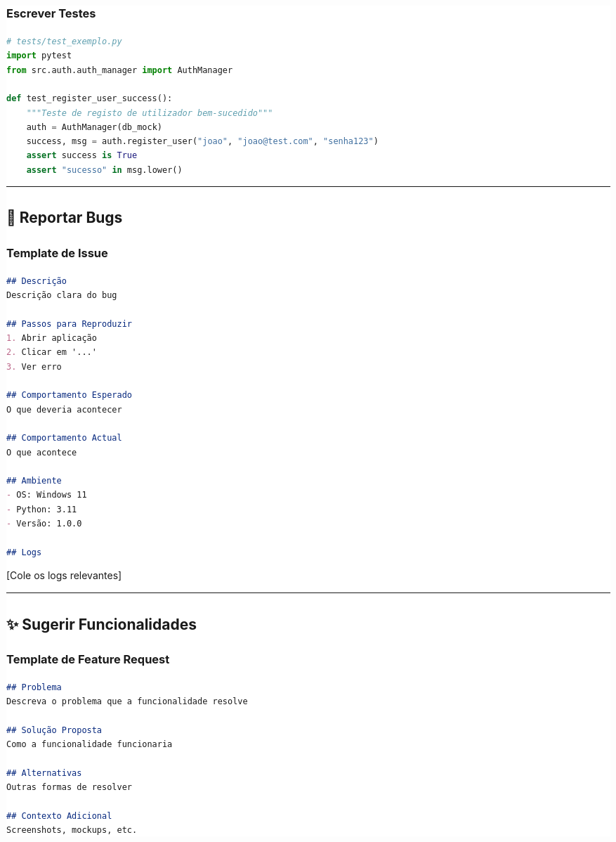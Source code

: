 ### Escrever Testes
```python
# tests/test_exemplo.py
import pytest
from src.auth.auth_manager import AuthManager

def test_register_user_success():
    """Teste de registo de utilizador bem-sucedido"""
    auth = AuthManager(db_mock)
    success, msg = auth.register_user("joao", "joao@test.com", "senha123")
    assert success is True
    assert "sucesso" in msg.lower()
```

---

## 🐛 Reportar Bugs

### Template de Issue
```markdown
## Descrição
Descrição clara do bug

## Passos para Reproduzir
1. Abrir aplicação
2. Clicar em '...'
3. Ver erro

## Comportamento Esperado
O que deveria acontecer

## Comportamento Actual
O que acontece

## Ambiente
- OS: Windows 11
- Python: 3.11
- Versão: 1.0.0

## Logs
```
[Cole os logs relevantes]
```
```

---

## ✨ Sugerir Funcionalidades

### Template de Feature Request
```markdown
## Problema
Descreva o problema que a funcionalidade resolve

## Solução Proposta
Como a funcionalidade funcionaria

## Alternativas
Outras formas de resolver

## Contexto Adicional
Screenshots, mockups, etc.
```
